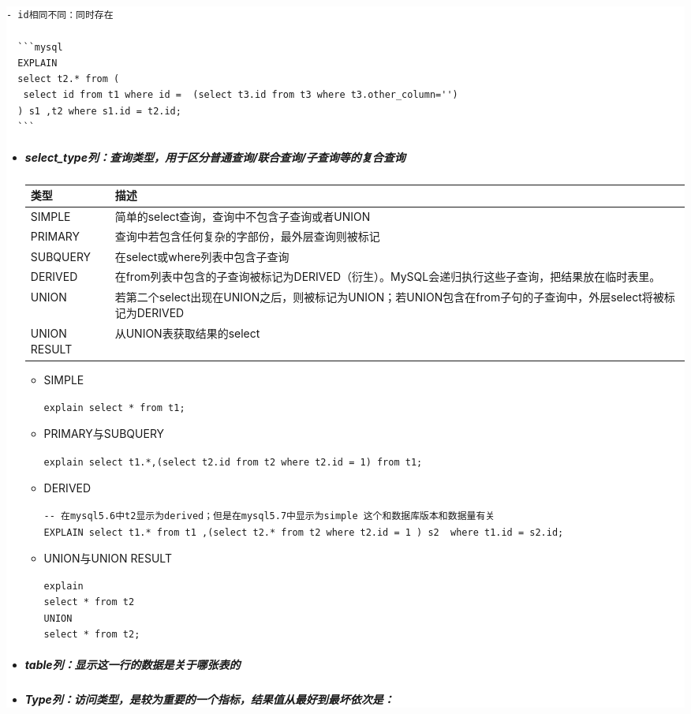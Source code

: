     - id相同不同：同时存在

      ```mysql
      EXPLAIN
      select t2.* from (
       select id from t1 where id =  (select t3.id from t3 where t3.other_column='')
      ) s1 ,t2 where s1.id = t2.id;
      ```

      

  - ##### select_type列：查询类型，用于区分普通查询/联合查询/子查询等的复合查询

    | 类型         | 描述                                                         |
    | ------------ | ------------------------------------------------------------ |
    | SIMPLE       | 简单的select查询，查询中不包含子查询或者UNION                |
    | PRIMARY      | 查询中若包含任何复杂的字部份，最外层查询则被标记             |
    | SUBQUERY     | 在select或where列表中包含子查询                              |
    | DERIVED      | 在from列表中包含的子查询被标记为DERIVED（衍生）。MySQL会递归执行这些子查询，把结果放在临时表里。 |
    | UNION        | 若第二个select出现在UNION之后，则被标记为UNION；若UNION包含在from子句的子查询中，外层select将被标记为DERIVED |
    | UNION RESULT | 从UNION表获取结果的select                                    |

    - SIMPLE

      ```mysql
      explain select * from t1;
      ```

    - PRIMARY与SUBQUERY

      ```mysql
      explain select t1.*,(select t2.id from t2 where t2.id = 1) from t1;
      ```

    - DERIVED

      ```mysql
      -- 在mysql5.6中t2显示为derived；但是在mysql5.7中显示为simple 这个和数据库版本和数据量有关
      EXPLAIN select t1.* from t1 ,(select t2.* from t2 where t2.id = 1 ) s2  where t1.id = s2.id;
      ```

    - UNION与UNION RESULT

      ```mysql
      explain 
      select * from t2 
      UNION
      select * from t2;
      ```

  - ##### table列：显示这一行的数据是关于哪张表的

  - ##### Type列：访问类型，是较为重要的一个指标，结果值从最好到最坏依次是：
